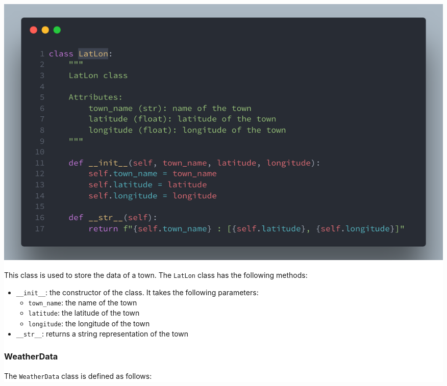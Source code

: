 ![LatLon class](images/LatLon.png)

This class is used to store the data of a town. The `LatLon` class has the following methods:
- `__init__`: the constructor of the class. It takes the following parameters:
    - `town_name`: the name of the town
    - `latitude`: the latitude of the town
    - `longitude`: the longitude of the town
- `__str__`: returns a string representation of the town

### WeatherData

The `WeatherData` class is defined as follows:
